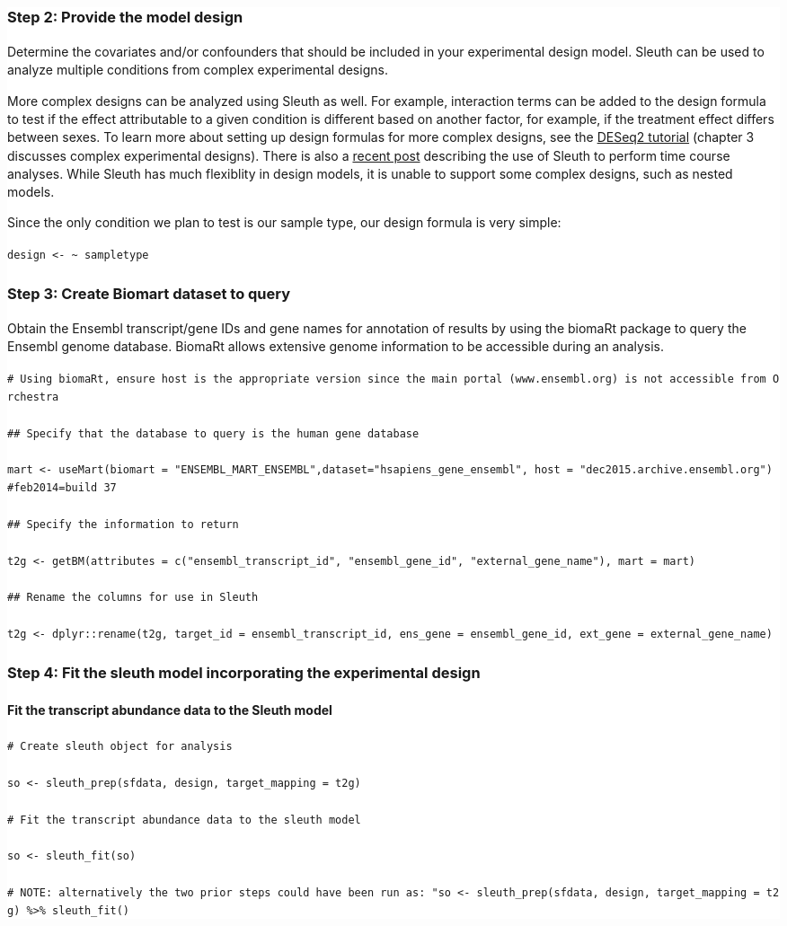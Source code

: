 ### Step 2: Provide the model design

Determine the covariates and/or confounders that should be included in your experimental design model. Sleuth can be used to analyze multiple conditions from complex experimental designs.

More complex designs can be analyzed using Sleuth as well. For example, interaction terms can be added to the design formula to test if the effect attributable to a given condition is different based on another factor, for example, if the treatment effect differs
between sexes. To learn more about setting up design formulas for more complex designs, see the [DESeq2 tutorial](https://www.bioconductor.org/packages/devel/bioc/vignettes/DESeq2/inst/doc/DESeq2.pdf) (chapter 3 discusses complex experimental designs). There is also a [recent post](http://nxn.se/post/134227694720/timecourse-analysis-with-sleuth) describing the use of Sleuth to perform time course analyses. While Sleuth has much flexiblity in design models, it is unable to support some complex designs, such as nested models.

Since the only condition we plan to test is our sample type, our design formula is very simple:

```
design <- ~ sampletype
```

### Step 3: Create Biomart dataset to query

Obtain the Ensembl transcript/gene IDs and gene names for annotation of results by using the biomaRt package to query the Ensembl genome database. BiomaRt allows extensive genome information to be accessible during an analysis.

```
# Using biomaRt, ensure host is the appropriate version since the main portal (www.ensembl.org) is not accessible from Orchestra

## Specify that the database to query is the human gene database

mart <- useMart(biomart = "ENSEMBL_MART_ENSEMBL",dataset="hsapiens_gene_ensembl", host = "dec2015.archive.ensembl.org") 	  #feb2014=build 37

## Specify the information to return

t2g <- getBM(attributes = c("ensembl_transcript_id", "ensembl_gene_id", "external_gene_name"), mart = mart)

## Rename the columns for use in Sleuth

t2g <- dplyr::rename(t2g, target_id = ensembl_transcript_id, ens_gene = ensembl_gene_id, ext_gene = external_gene_name)
```
### Step 4: Fit the sleuth model incorporating the experimental design

#### Fit the transcript abundance data to the Sleuth model

```
# Create sleuth object for analysis 

so <- sleuth_prep(sfdata, design, target_mapping = t2g) 

# Fit the transcript abundance data to the sleuth model

so <- sleuth_fit(so)

# NOTE: alternatively the two prior steps could have been run as: "so <- sleuth_prep(sfdata, design, target_mapping = t2g) %>% sleuth_fit()

```

